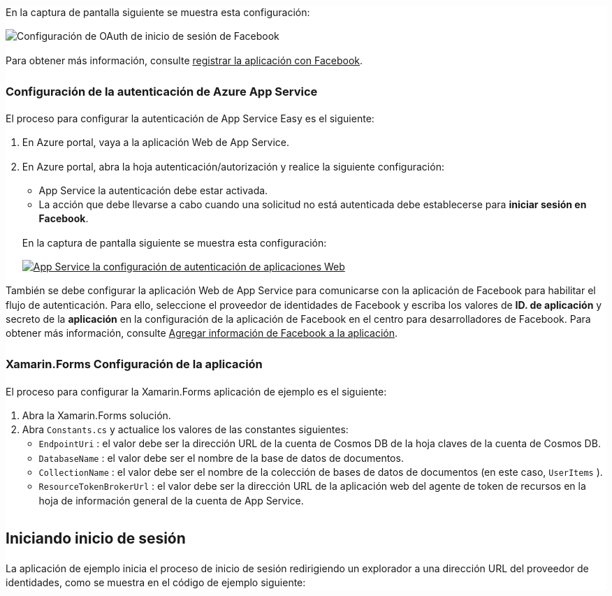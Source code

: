   En la captura de pantalla siguiente se muestra esta configuración:

  ![Configuración de OAuth de inicio de sesión de Facebook](azure-cosmosdb-auth-images/facebook-oauth-settings.png)

Para obtener más información, consulte [registrar la aplicación con Facebook](/azure/app-service-mobile/app-service-mobile-how-to-configure-facebook-authentication#a-nameregister-aregister-your-application-with-facebook).

### <a name="azure-app-service-authentication-configuration"></a>Configuración de la autenticación de Azure App Service

El proceso para configurar la autenticación de App Service Easy es el siguiente:

1. En Azure portal, vaya a la aplicación Web de App Service.
1. En Azure portal, abra la hoja autenticación/autorización y realice la siguiente configuración:
    - App Service la autenticación debe estar activada.
    - La acción que debe llevarse a cabo cuando una solicitud no está autenticada debe establecerse para **iniciar sesión en Facebook**.

    En la captura de pantalla siguiente se muestra esta configuración:

    [![App Service la configuración de autenticación de aplicaciones Web](azure-cosmosdb-auth-images/app-service-authentication-settings.png)](azure-cosmosdb-auth-images/app-service-authentication-settings-large.png#lightbox "App Service la configuración de autenticación de aplicaciones Web")

También se debe configurar la aplicación Web de App Service para comunicarse con la aplicación de Facebook para habilitar el flujo de autenticación. Para ello, seleccione el proveedor de identidades de Facebook y escriba los valores de **ID. de aplicación** y secreto de la **aplicación** en la configuración de la aplicación de Facebook en el centro para desarrolladores de Facebook. Para obtener más información, consulte [Agregar información de Facebook a la aplicación](/azure/app-service-mobile/app-service-mobile-how-to-configure-facebook-authentication#a-namesecrets-aadd-facebook-information-to-your-application).

### <a name="no-locxamarinforms-application-configuration"></a>Xamarin.Forms Configuración de la aplicación

El proceso para configurar la Xamarin.Forms aplicación de ejemplo es el siguiente:

1. Abra la Xamarin.Forms solución.
1. Abra `Constants.cs` y actualice los valores de las constantes siguientes:
    - `EndpointUri` : el valor debe ser la dirección URL de la cuenta de Cosmos DB de la hoja claves de la cuenta de Cosmos DB.
    - `DatabaseName` : el valor debe ser el nombre de la base de datos de documentos.
    - `CollectionName` : el valor debe ser el nombre de la colección de bases de datos de documentos (en este caso, `UserItems` ).
    - `ResourceTokenBrokerUrl` : el valor debe ser la dirección URL de la aplicación web del agente de token de recursos en la hoja de información general de la cuenta de App Service.

## <a name="initiating-login"></a>Iniciando inicio de sesión

La aplicación de ejemplo inicia el proceso de inicio de sesión redirigiendo un explorador a una dirección URL del proveedor de identidades, como se muestra en el código de ejemplo siguiente:
